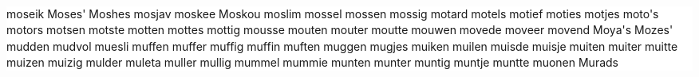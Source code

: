 moseik
Moses'
Moshes
mosjav
moskee
Moskou
moslim
mossel
mossen
mossig
motard
motels
motief
moties
motjes
moto's
motors
motsen
motste
motten
mottes
mottig
mousse
mouten
mouter
moutte
mouwen
movede
moveer
movend
Moya's
Mozes'
mudden
mudvol
muesli
muffen
muffer
muffig
muffin
muften
muggen
mugjes
muiken
muilen
muisde
muisje
muiten
muiter
muitte
muizen
muizig
mulder
muleta
muller
mullig
mummel
mummie
munten
munter
muntig
muntje
muntte
muonen
Murads